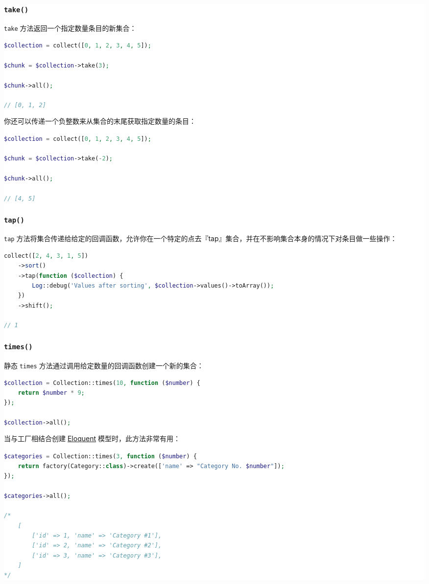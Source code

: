 ### `take()`

`take` 方法返回一个指定数量条目的新集合：

```php
$collection = collect([0, 1, 2, 3, 4, 5]);

$chunk = $collection->take(3);

$chunk->all();

// [0, 1, 2]
```

你还可以传递一个负整数来从集合的末尾获取指定数量的条目：

```php
$collection = collect([0, 1, 2, 3, 4, 5]);

$chunk = $collection->take(-2);

$chunk->all();

// [4, 5]
```

### `tap()`

`tap` 方法将集合传递给给定的回调函数，允许你在一个特定的点去『tap』集合，并在不影响集合本身的情况下对条目做一些操作：

```php
collect([2, 4, 3, 1, 5])
    ->sort()
    ->tap(function ($collection) {
        Log::debug('Values after sorting', $collection->values()->toArray());
    })
    ->shift();

// 1
```

### `times()`

静态 `times` 方法通过调用给定数量的回调函数创建一个新的集合：

```php
$collection = Collection::times(10, function ($number) {
    return $number * 9;
});

$collection->all();
```

当与工厂相结合创建 [Eloquent](https://laravel.com/docs/5.8/eloquent) 模型时，此方法非常有用：

```php
$categories = Collection::times(3, function ($number) {
    return factory(Category::class)->create(['name' => "Category No. $number"]);
});

$categories->all();

/*
    [
        ['id' => 1, 'name' => 'Category #1'],
        ['id' => 2, 'name' => 'Category #2'],
        ['id' => 3, 'name' => 'Category #3'],
    ]
*/
```